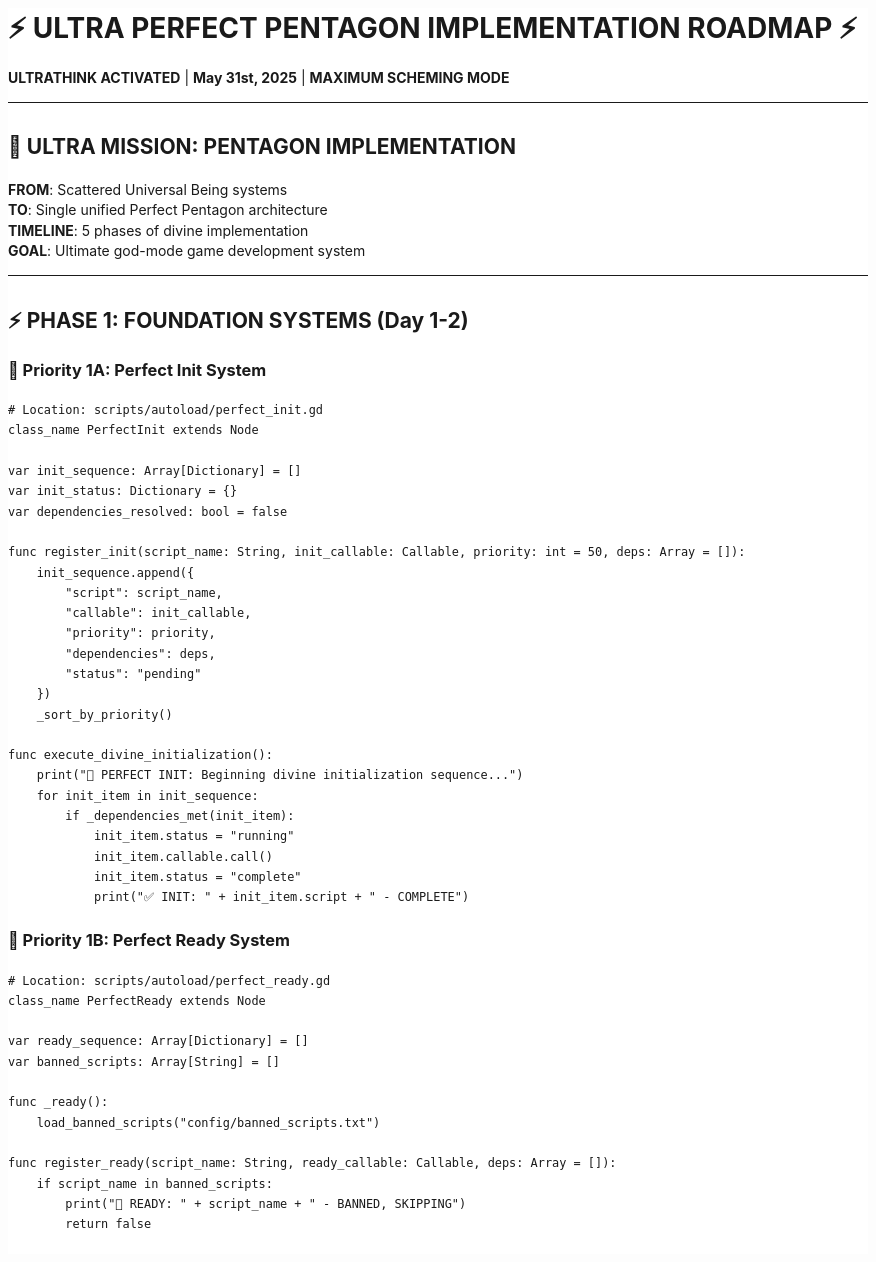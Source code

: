 # ⚡ ULTRA PERFECT PENTAGON IMPLEMENTATION ROADMAP ⚡
**ULTRATHINK ACTIVATED** | **May 31st, 2025** | **MAXIMUM SCHEMING MODE**

---

## 🚀 **ULTRA MISSION: PENTAGON IMPLEMENTATION**

**FROM**: Scattered Universal Being systems  
**TO**: Single unified Perfect Pentagon architecture  
**TIMELINE**: 5 phases of divine implementation  
**GOAL**: Ultimate god-mode game development system

---

## ⚡ **PHASE 1: FOUNDATION SYSTEMS** (Day 1-2)

### **🎯 Priority 1A: Perfect Init System**
```gdscript
# Location: scripts/autoload/perfect_init.gd
class_name PerfectInit extends Node

var init_sequence: Array[Dictionary] = []
var init_status: Dictionary = {}
var dependencies_resolved: bool = false

func register_init(script_name: String, init_callable: Callable, priority: int = 50, deps: Array = []):
    init_sequence.append({
        "script": script_name,
        "callable": init_callable, 
        "priority": priority,
        "dependencies": deps,
        "status": "pending"
    })
    _sort_by_priority()

func execute_divine_initialization():
    print("🌟 PERFECT INIT: Beginning divine initialization sequence...")
    for init_item in init_sequence:
        if _dependencies_met(init_item):
            init_item.status = "running"
            init_item.callable.call()
            init_item.status = "complete"
            print("✅ INIT: " + init_item.script + " - COMPLETE")
```

### **🎯 Priority 1B: Perfect Ready System**
```gdscript
# Location: scripts/autoload/perfect_ready.gd  
class_name PerfectReady extends Node

var ready_sequence: Array[Dictionary] = []
var banned_scripts: Array[String] = []

func _ready():
    load_banned_scripts("config/banned_scripts.txt")

func register_ready(script_name: String, ready_callable: Callable, deps: Array = []):
    if script_name in banned_scripts:
        print("🚫 READY: " + script_name + " - BANNED, SKIPPING")
        return false
        
```
